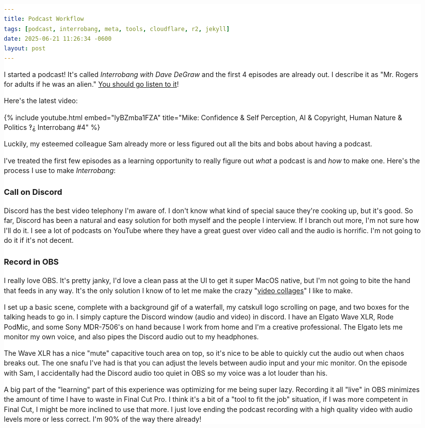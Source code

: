 ```yaml
---
title: Podcast Workflow
tags: [podcast, interrobang, meta, tools, cloudflare, r2, jekyll]
date: 2025-06-21 11:26:34 -0600
layout: post
---
```


I started a podcast! It's called _Interrobang with Dave DeGraw_ and the first 4 episodes are already out. I describe it as "Mr. Rogers for adults if he was an alien." [You should go listen to it](/podcast)!

Here's the latest video:

{% include youtube.html embed="lyBZmba1FZA" title="Mike: Confidence & Self Perception, AI & Copyright, Human Nature & Politics ‽⸘ Interrobang #4" %}

Luckily, my esteemed colleague Sam already more or less figured out all the bits and bobs about having a podcast.

I've treated the first few episodes as a learning opportunity to really figure out _what_ a podcast is and _how_ to make one. Here's the process I use to make _Interrobang_:

### Call on Discord
Discord has the best video telephony I'm aware of. I don't know what kind of special sauce they're cooking up, but it's good. So far, Discord has been a natural and easy solution for both myself and the people I interview. If I branch out more, I'm not sure how I'll do it. I see a lot of podcasts on YouTube where they have a great guest over video call and the audio is horrific. I'm not going to do it if it's not decent.

### Record in OBS
<video autoplay="" loop="" muted="">
  <source src="assets/images/posts/podcast-workflow/obs.webm" type="video/webm">
</video>

I really love OBS. It's pretty janky, I'd love a clean pass at the UI to get it super MacOS native, but I'm not going to bite the hand that feeds in any way. It's the only solution I know of to let me make the crazy "[video collages](https://mastodon.social/@dareelcatskull/114496121586893741)" I like to make.

I set up a basic scene, complete with a background gif of a waterfall, my catskull logo scrolling on page, and two boxes for the talking heads to go in. I simply capture the Discord window (audio and video) in discord. I have an Elgato Wave XLR, Rode PodMic, and some Sony MDR-7506's on hand because I work from home and I'm a creative professional. The Elgato lets me monitor my own voice, and also pipes the Discord audio out to my headphones.

The Wave XLR has a nice "mute" capacitive touch area on top, so it's nice to be able to quickly cut the audio out when chaos breaks out. The one snafu I've had is that you can adjust the levels between audio input and your mic monitor. On the episode with Sam, I accidentally had the Discord audio too quiet in OBS so my voice was a lot louder than his.

A big part of the "learning" part of this experience was optimizing for me being super lazy. Recording it all "live" in OBS minimizes the amount of time I have to waste in Final Cut Pro. I think it's a bit of a "tool to fit the job" situation, if I was more competent in Final Cut, I might be more inclined to use that more. I just love ending the podcast recording with a high quality video with audio levels more or less correct. I'm 90% of the way there already!
